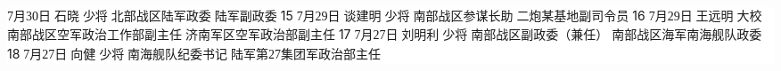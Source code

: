 <td align="center" valign="middle" bgcolor="#FFFFFF"><span style="font-family: 'AR PL SungtiL GB';">7月30日</span></td>
<td align="center" valign="middle" bgcolor="#FFFFFF"><span style="font-family: 'AR PL SungtiL GB';">石晓</span></td>
<td align="center" valign="middle" bgcolor="#FFFFFF"><span style="font-family: 'AR PL SungtiL GB';">少将</span></td>
<td align="left" valign="middle" bgcolor="#FFFFFF"><span style="font-family: 'AR PL SungtiL GB';">北部战区陆军政委</span></td>
<td align="left" valign="middle" bgcolor="#FFFFFF"><span style="font-family: 'AR PL SungtiL GB';">陆军副政委</span></td>
</tr>
<tr>
<td align="center" valign="middle" b="39">15</td>
<td align="center" valign="middle" bgcolor="#FFFFFF"><span style="font-family: 'AR PL SungtiL GB';">7月29日</span></td>
<td align="center" valign="middle" bgcolor="#FFFFFF"><span style="font-family: 'AR PL SungtiL GB';">谈建明</span></td>
<td align="center" valign="middle" bgcolor="#FFFFFF"><span style="font-family: 'AR PL SungtiL GB';">少将</span></td>
<td align="left" valign="middle" bgcolor="#FFFFFF"><span style="font-family: 'AR PL SungtiL GB';">南部战区参谋长助</span></td>
<td align="left" valign="middle" bgcolor="#FFFFFF"><span style="font-family: 'AR PL SungtiL GB';">二炮某基地副司令员</span></td>
</tr>
<tr>
<td align="center" valign="middle" b="39">16</td>
<td align="center" valign="middle" bgcolor="#FFFFFF"><span style="font-family: 'AR PL SungtiL GB';">7月29日</span></td>
<td align="center" valign="middle" bgcolor="#FFFFFF"><span style="font-family: 'AR PL SungtiL GB';">王远明</span></td>
<td align="center" valign="middle" bgcolor="#FFFFFF"><span style="font-family: 'AR PL SungtiL GB';">大校</span></td>
<td align="left" valign="middle" bgcolor="#FFFFFF"><span style="font-family: 'AR PL SungtiL GB';">南部战区空军政治工作部副主任</span></td>
<td align="left" valign="middle" bgcolor="#FFFFFF"><span style="font-family: 'AR PL SungtiL GB';">济南军区空军政治部副主任</span></td>
</tr>
<tr>
<td align="center" valign="middle" b="39">17</td>
<td align="center" valign="middle" bgcolor="#FFFFFF"><span style="font-family: 'AR PL SungtiL GB';">7月27日</span></td>
<td align="center" valign="middle" bgcolor="#FFFFFF"><span style="font-family: 'AR PL SungtiL GB';">刘明利</span></td>
<td align="center" valign="middle" bgcolor="#FFFFFF"><span style="font-family: 'AR PL SungtiL GB';">少将</span></td>
<td align="left" valign="middle" bgcolor="#FFFFFF"><span style="font-family: 'AR PL SungtiL GB';">南部战区副政委（兼任）</span></td>
<td align="left" valign="middle" bgcolor="#FFFFFF"><span style="font-family: 'AR PL SungtiL GB';">南部战区海军南海舰队政委</span></td>
</tr>
<tr>
<td align="center" valign="middle" b="39">18</td>
<td align="center" valign="middle" bgcolor="#FFFFFF"><span style="font-family: 'AR PL SungtiL GB';">7月27日</span></td>
<td align="center" valign="middle" bgcolor="#FFFFFF"><span style="font-family: 'AR PL SungtiL GB';">向健</span></td>
<td align="center" valign="middle" bgcolor="#FFFFFF"><span style="font-family: 'AR PL SungtiL GB';">少将</span></td>
<td align="left" valign="middle" bgcolor="#FFFFFF"><span style="font-family: 'AR PL SungtiL GB';">南海舰队纪委书记</span></td>
<td align="left" valign="middle" bgcolor="#FFFFFF"><span style="font-family: 'AR PL SungtiL GB';">陆军第27集团军政治部主任</span></td>
</tr>
<tr>